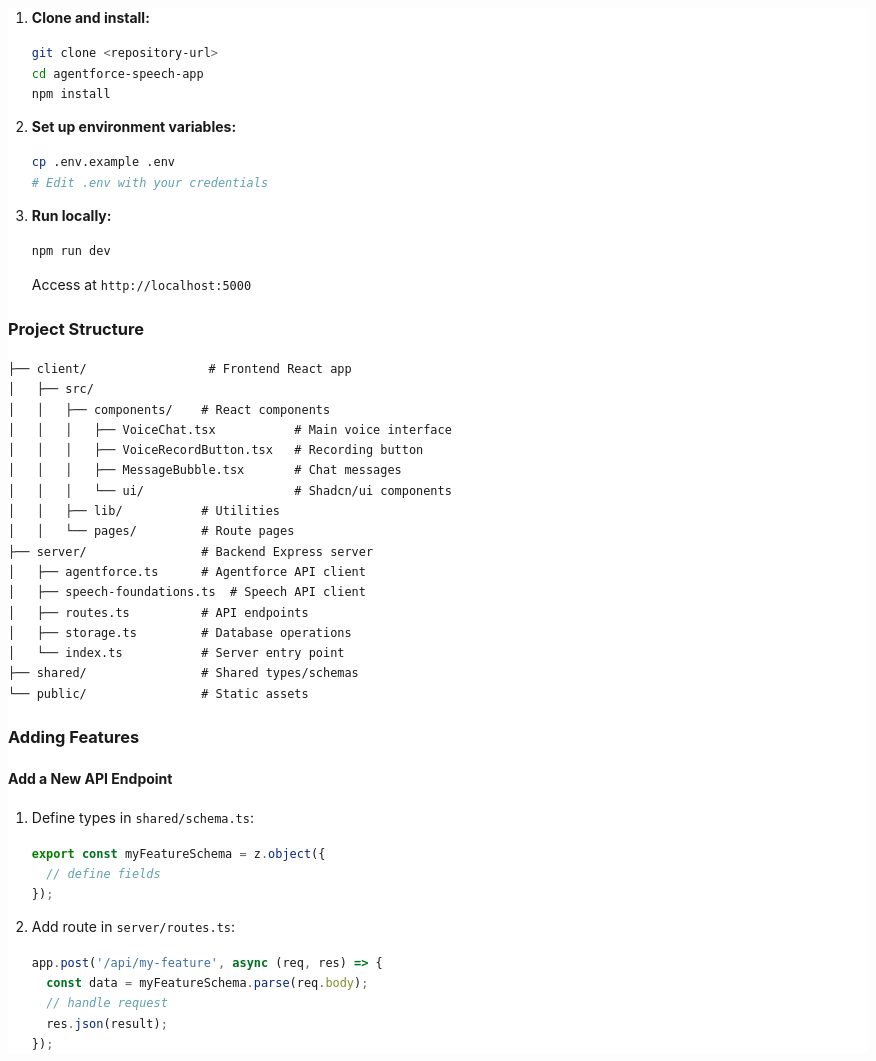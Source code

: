 1. **Clone and install:**
   ```bash
   git clone <repository-url>
   cd agentforce-speech-app
   npm install
   ```

2. **Set up environment variables:**
   ```bash
   cp .env.example .env
   # Edit .env with your credentials
   ```

3. **Run locally:**
   ```bash
   npm run dev
   ```
   Access at `http://localhost:5000`

### Project Structure

```
├── client/                 # Frontend React app
│   ├── src/
│   │   ├── components/    # React components
│   │   │   ├── VoiceChat.tsx           # Main voice interface
│   │   │   ├── VoiceRecordButton.tsx   # Recording button
│   │   │   ├── MessageBubble.tsx       # Chat messages
│   │   │   └── ui/                     # Shadcn/ui components
│   │   ├── lib/           # Utilities
│   │   └── pages/         # Route pages
├── server/                # Backend Express server
│   ├── agentforce.ts      # Agentforce API client
│   ├── speech-foundations.ts  # Speech API client
│   ├── routes.ts          # API endpoints
│   ├── storage.ts         # Database operations
│   └── index.ts           # Server entry point
├── shared/                # Shared types/schemas
└── public/                # Static assets
```

### Adding Features

#### Add a New API Endpoint

1. Define types in `shared/schema.ts`:
   ```typescript
   export const myFeatureSchema = z.object({
     // define fields
   });
   ```

2. Add route in `server/routes.ts`:
   ```typescript
   app.post('/api/my-feature', async (req, res) => {
     const data = myFeatureSchema.parse(req.body);
     // handle request
     res.json(result);
   });
   ```
